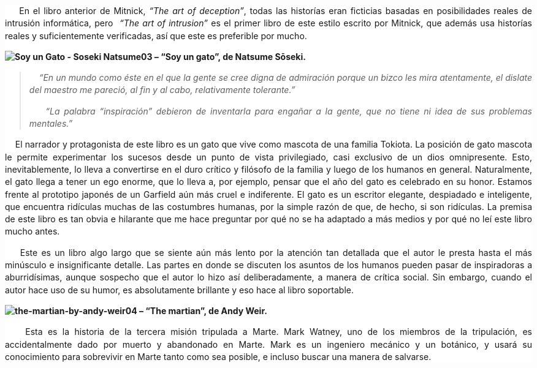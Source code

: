 <p style="text-align: justify;">
      En el libro anterior de Mitnick, <em>&#8220;The art of deception&#8221;</em>, todas las historías eran ficticias basadas en posibilidades reales de intrusión informática, pero  <em>&#8220;The art of intrusion&#8221;</em> es el primer libro de este estilo escrito por Mitnick, que además usa historías reales y suficientemente verificadas, así que este es preferible por mucho.
</p>

<p style="text-align: justify;">
  <strong><img class="alignleft size-full wp-image-1059" src="http://li106-124.members.linode.com/blog/wp-content/uploads/2015/12/Soy-un-Gato-Soseki-Natsume.jpg" alt="Soy un Gato - Soseki Natsume" width="225" height="341" />03 &#8211; &#8220;Soy un gato&#8221;, de Natsume Sōseki.</strong>
</p>

> <p style="text-align: justify;">
>   <em>    &#8220;En un mundo como éste en el que la gente se cree digna de admiración porque un bizco les mira atentamente, el dislate del maestro me pareció, al fin y al cabo, relativamente tolerante.&#8221;</em>
> </p>
> 
> <p style="text-align: justify;">
>   <em>    &#8220;La palabra &#8220;inspiración&#8221; debieron de inventarla para engañar a la gente, que no tiene ni idea de sus problemas mentales.&#8221;</em>
> </p>

<p style="text-align: justify;">
      El narrador y protagonista de este libro es un gato que vive como mascota de una familia Tokiota. La posición de gato mascota le permite experimentar los sucesos desde un punto de vista privilegiado, casi exclusivo de un dios omnipresente. Esto, inevitablemente, lo lleva a convertirse en el duro crítico y filósofo de la familia y luego de los humanos en general. Naturalmente, el gato llega a tener un ego enorme, que lo lleva a, por ejemplo, pensar que el año del gato es celebrado en su honor. Estamos frente al prototipo japonés de un Garfield aún más cruel e indiferente. El gato es un escritor elegante, despiadado e inteligente, que encuentra ridículas muchas de las costumbres humanas, por la simple razón de que, de hecho, si son ridículas. La premisa de este libro es tan obvia e hilarante que me hace preguntar por qué no se ha adaptado a más medios y por qué no leí este libro mucho antes.
</p>

<p style="text-align: justify;">
      Este es un libro algo largo que se siente aún más lento por la atención tan detallada que el autor le presta hasta el más minúsculo e insignificante detalle. Las partes en donde se discuten los asuntos de los humanos pueden pasar de inspiradoras a aburridísimas, aunque sospecho que el autor lo hizo así deliberadamente, a manera de crítica social. Sin embargo, cuando el autor hace uso de su humor, es absolutamente brillante y eso hace al libro soportable.
</p>

<p style="text-align: justify;">
  <strong><img class="alignleft size-full wp-image-1060" src="http://li106-124.members.linode.com/blog/wp-content/uploads/2015/12/the-martian-by-andy-weir.jpg" alt="the-martian-by-andy-weir" width="225" height="342" />04 &#8211; &#8220;The martian&#8221;, de Andy Weir.</strong>
</p>

<p style="text-align: justify;">
      Esta es la historia de la tercera misión tripulada a Marte. Mark Watney, uno de los miembros de la tripulación, es accidentalmente dado por muerto y abandonado en Marte. Mark es un ingeniero mecánico y un botánico, y usará su conocimiento para sobrevivir en Marte tanto como sea posible, e incluso buscar una manera de salvarse.
</p>
